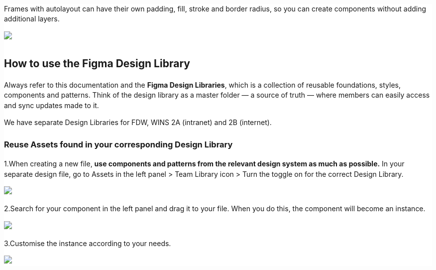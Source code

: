 Frames with autolayout can have their own padding, fill, stroke and border radius, so you can create components without adding additional layers.

<img src="./images/introduction/autolayout_demo.gif" style="width:700px;">

## How to use the Figma Design Library

Always refer to this documentation and the **Figma Design Libraries**, which is a collection of reusable foundations, styles, components and patterns. Think of the design library as a master folder — a source of truth — where members can easily access and sync updates made to it.

We have separate Design Libraries for FDW, WINS 2A (intranet) and 2B (internet).

### Reuse Assets found in your corresponding Design Library

1.When creating a new file, **use components and patterns from the relevant design system as much as possible.** In your separate design file, go to Assets in the left panel > Team Library icon > Turn the toggle on for the correct Design Library.

<img src="./images/introduction/libraries@2x.png" style="width: 700px;">
<br/>

2.Search for your component in the left panel and drag it to your file. When you do this, the component will become an instance.

<img src="./images/introduction/search_component.gif" style="width:700px;">
<br/>

3.Customise the instance according to your needs.

<img src="./images/introduction/customise_instance.gif" style="width:700px;">
